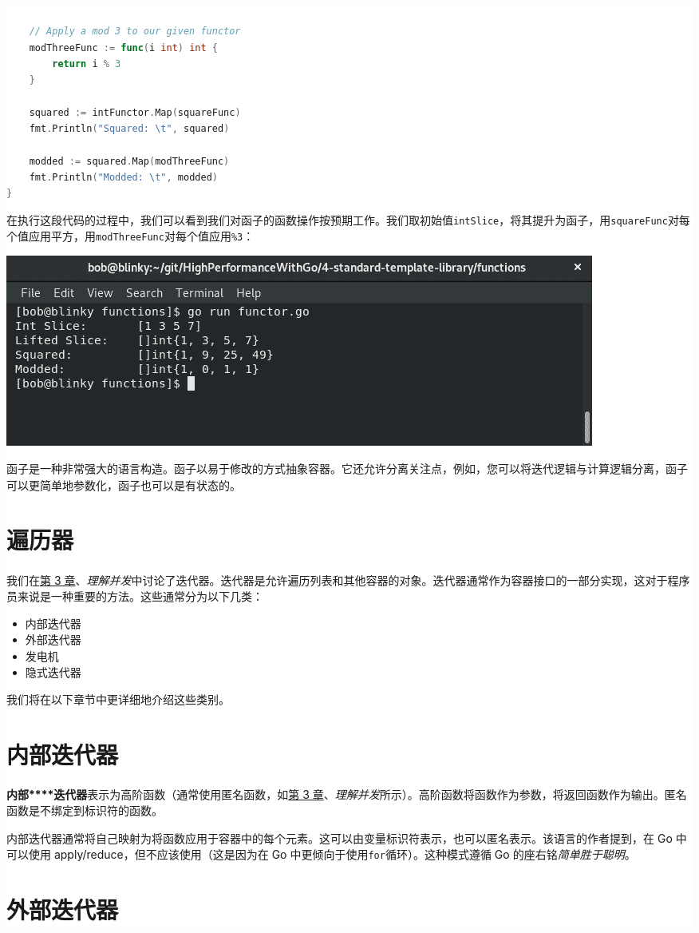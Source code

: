 ```go

    // Apply a mod 3 to our given functor
    modThreeFunc := func(i int) int {
        return i % 3 
    }   

    squared := intFunctor.Map(squareFunc)
    fmt.Println("Squared: \t", squared)

    modded := squared.Map(modThreeFunc)
    fmt.Println("Modded: \t", modded)
}
```

在执行这段代码的过程中，我们可以看到我们对函子的函数操作按预期工作。我们取初始值`intSlice`，将其提升为函子，用`squareFunc`对每个值应用平方，用`modThreeFunc`对每个值应用`%3`：

![](img/894922cf-f5cd-4fdb-bdc0-3d3673dc0c35.png)

函子是一种非常强大的语言构造。函子以易于修改的方式抽象容器。它还允许分离关注点，例如，您可以将迭代逻辑与计算逻辑分离，函子可以更简单地参数化，函子也可以是有状态的。

# 遍历器

我们在[第 3 章](03.html)、*理解并发*中讨论了迭代器。迭代器是允许遍历列表和其他容器的对象。迭代器通常作为容器接口的一部分实现，这对于程序员来说是一种重要的方法。这些通常分为以下几类：

*   内部迭代器
*   外部迭代器
*   发电机
*   隐式迭代器

我们将在以下章节中更详细地介绍这些类别。

# 内部迭代器

**内部****迭代器**表示为高阶函数（通常使用匿名函数，如[第 3 章](03.html)、*理解并发*所示）。高阶函数将函数作为参数，将返回函数作为输出。匿名函数是不绑定到标识符的函数。

内部迭代器通常将自己映射为将函数应用于容器中的每个元素。这可以由变量标识符表示，也可以匿名表示。该语言的作者提到，在 Go 中可以使用 apply/reduce，但不应该使用（这是因为在 Go 中更倾向于使用`for`循环）。这种模式遵循 Go 的座右铭*简单胜于聪明*。

# 外部迭代器
